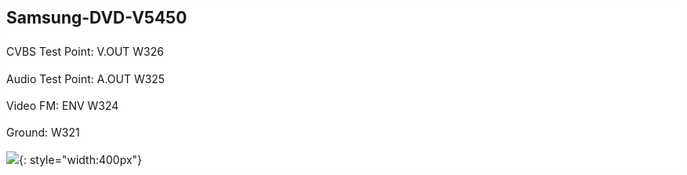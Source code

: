 
## Samsung-DVD-V5450


CVBS Test Point: V.OUT W326

Audio Test Point: A.OUT W325

Video FM: ENV W324

Ground: W321

![](assets/images/vhs/Samsung-DVD-V5450/Samsung-DVD-V5450_2023.03.30_20.16.08.jpg){: style="width:400px"}

